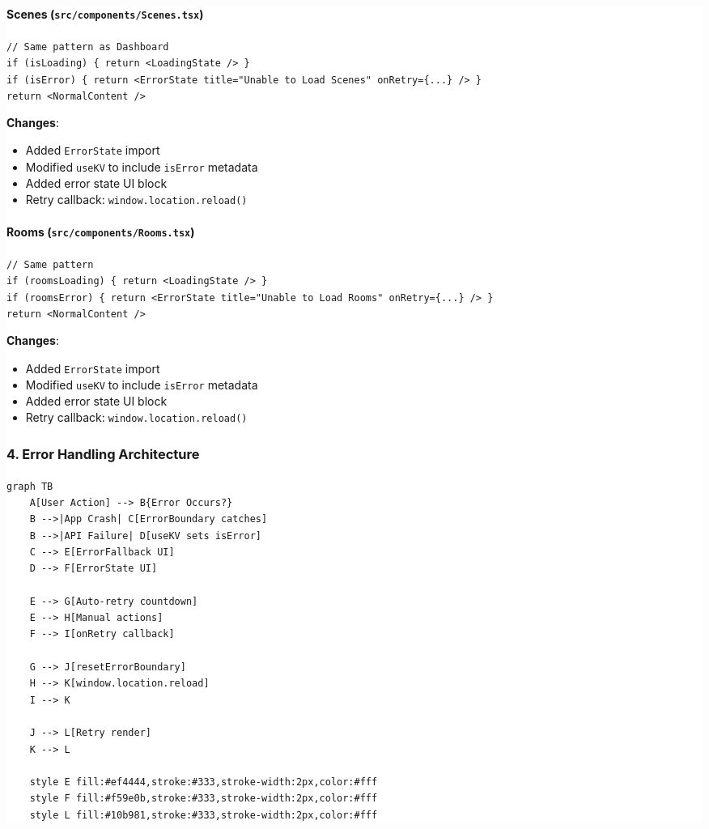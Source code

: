 #### Scenes (`src/components/Scenes.tsx`)

```tsx
// Same pattern as Dashboard
if (isLoading) { return <LoadingState /> }
if (isError) { return <ErrorState title="Unable to Load Scenes" onRetry={...} /> }
return <NormalContent />
```

**Changes**:

- Added `ErrorState` import
- Modified `useKV` to include `isError` metadata
- Added error state UI block
- Retry callback: `window.location.reload()`

#### Rooms (`src/components/Rooms.tsx`)

```tsx
// Same pattern
if (roomsLoading) { return <LoadingState /> }
if (roomsError) { return <ErrorState title="Unable to Load Rooms" onRetry={...} /> }
return <NormalContent />
```

**Changes**:

- Added `ErrorState` import
- Modified `useKV` to include `isError` metadata
- Added error state UI block
- Retry callback: `window.location.reload()`

### 4. Error Handling Architecture

```mermaid
graph TB
    A[User Action] --> B{Error Occurs?}
    B -->|App Crash| C[ErrorBoundary catches]
    B -->|API Failure| D[useKV sets isError]
    C --> E[ErrorFallback UI]
    D --> F[ErrorState UI]

    E --> G[Auto-retry countdown]
    E --> H[Manual actions]
    F --> I[onRetry callback]

    G --> J[resetErrorBoundary]
    H --> K[window.location.reload]
    I --> K

    J --> L[Retry render]
    K --> L

    style E fill:#ef4444,stroke:#333,stroke-width:2px,color:#fff
    style F fill:#f59e0b,stroke:#333,stroke-width:2px,color:#fff
    style L fill:#10b981,stroke:#333,stroke-width:2px,color:#fff
```
